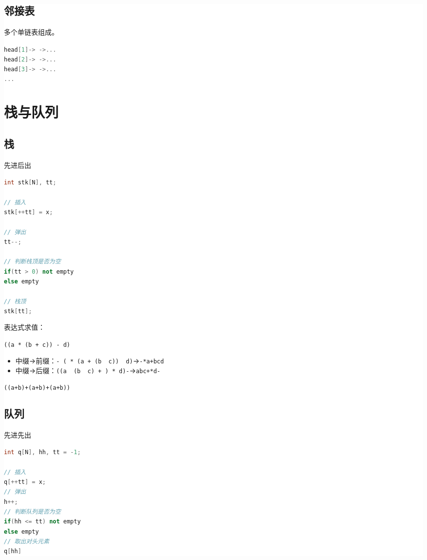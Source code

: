 ## 邻接表

多个单链表组成。

```c
head[1]-> ->...
head[2]-> ->...
head[3]-> ->...
...
```

# 栈与队列

## 栈

先进后出

```cpp
int stk[N], tt;

// 插入
stk[++tt] = x;

// 弹出
tt--;

// 判断栈顶是否为空
if(tt > 0) not empty
else empty

// 栈顶
stk[tt];
```

表达式求值：

`((a * (b + c)) - d)`

- 中缀->前缀：`- ( * (a + (b  c))  d)`->`-*a+bcd`
- 中缀->后缀：`((a  (b  c) + ) * d)-`->`abc+*d-`

`((a+b)+(a+b)+(a+b))`

## 队列

先进先出

```cpp
int q[N], hh, tt = -1;

// 插入
q[++tt] = x;
// 弹出
h++;
// 判断队列是否为空
if(hh <= tt) not empty
else empty
// 取出对头元素
q[hh]
```
